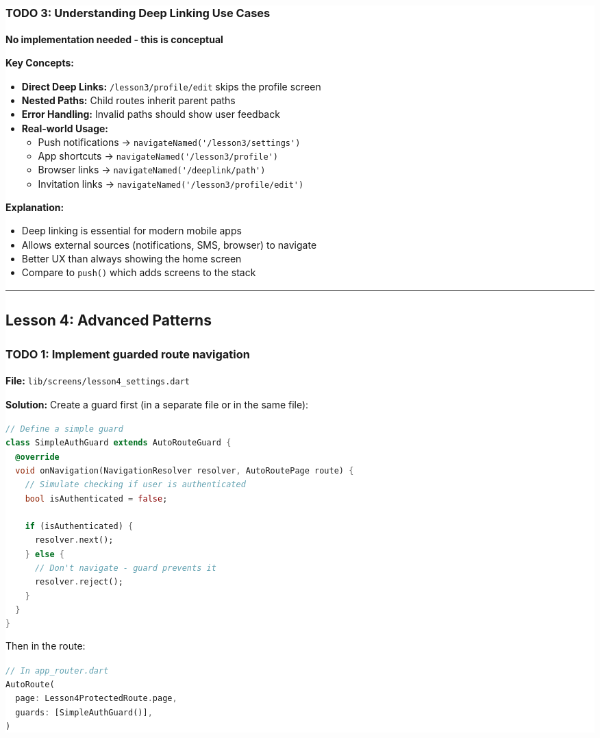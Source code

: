### TODO 3: Understanding Deep Linking Use Cases

**No implementation needed - this is conceptual**

**Key Concepts:**
- **Direct Deep Links:** `/lesson3/profile/edit` skips the profile screen
- **Nested Paths:** Child routes inherit parent paths
- **Error Handling:** Invalid paths should show user feedback
- **Real-world Usage:**
  - Push notifications → `navigateNamed('/lesson3/settings')`
  - App shortcuts → `navigateNamed('/lesson3/profile')`
  - Browser links → `navigateNamed('/deeplink/path')`
  - Invitation links → `navigateNamed('/lesson3/profile/edit')`

**Explanation:**
- Deep linking is essential for modern mobile apps
- Allows external sources (notifications, SMS, browser) to navigate
- Better UX than always showing the home screen
- Compare to `push()` which adds screens to the stack

---

## Lesson 4: Advanced Patterns

### TODO 1: Implement guarded route navigation

**File:** `lib/screens/lesson4_settings.dart`

**Solution:**
Create a guard first (in a separate file or in the same file):

```dart
// Define a simple guard
class SimpleAuthGuard extends AutoRouteGuard {
  @override
  void onNavigation(NavigationResolver resolver, AutoRoutePage route) {
    // Simulate checking if user is authenticated
    bool isAuthenticated = false;

    if (isAuthenticated) {
      resolver.next();
    } else {
      // Don't navigate - guard prevents it
      resolver.reject();
    }
  }
}
```

Then in the route:
```dart
// In app_router.dart
AutoRoute(
  page: Lesson4ProtectedRoute.page,
  guards: [SimpleAuthGuard()],
)
```
